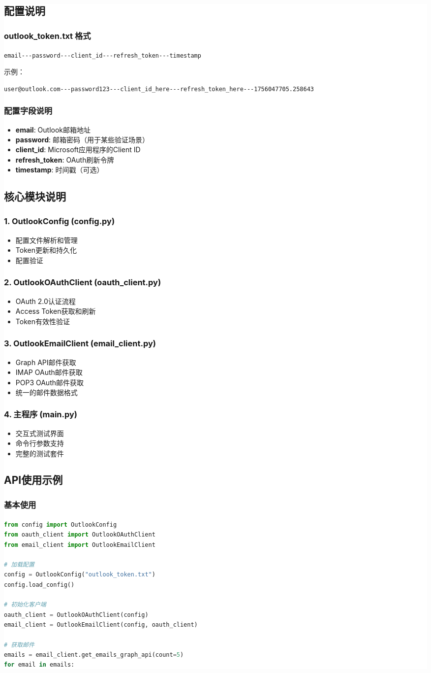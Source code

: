 ## 配置说明

### outlook_token.txt 格式
```
email---password---client_id---refresh_token---timestamp
```

示例：
```
user@outlook.com---password123---client_id_here---refresh_token_here---1756047705.258643
```

### 配置字段说明
- **email**: Outlook邮箱地址
- **password**: 邮箱密码（用于某些验证场景）
- **client_id**: Microsoft应用程序的Client ID
- **refresh_token**: OAuth刷新令牌
- **timestamp**: 时间戳（可选）

## 核心模块说明

### 1. OutlookConfig (config.py)
- 配置文件解析和管理
- Token更新和持久化
- 配置验证

### 2. OutlookOAuthClient (oauth_client.py)
- OAuth 2.0认证流程
- Access Token获取和刷新
- Token有效性验证

### 3. OutlookEmailClient (email_client.py)
- Graph API邮件获取
- IMAP OAuth邮件获取
- POP3 OAuth邮件获取
- 统一的邮件数据格式

### 4. 主程序 (main.py)
- 交互式测试界面
- 命令行参数支持
- 完整的测试套件

## API使用示例

### 基本使用
```python
from config import OutlookConfig
from oauth_client import OutlookOAuthClient
from email_client import OutlookEmailClient

# 加载配置
config = OutlookConfig("outlook_token.txt")
config.load_config()

# 初始化客户端
oauth_client = OutlookOAuthClient(config)
email_client = OutlookEmailClient(config, oauth_client)

# 获取邮件
emails = email_client.get_emails_graph_api(count=5)
for email in emails:
```